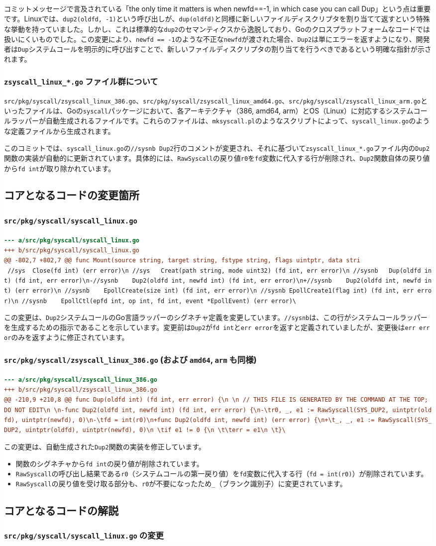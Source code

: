 コミットメッセージで言及されている「the only time it matters is when newfd==-1, in which case you can call Dup」という点は重要です。Linuxでは、`dup2(oldfd, -1)`という呼び出しが、`dup(oldfd)`と同様に新しいファイルディスクリプタを割り当てて返すという特殊な挙動を持っていました。しかし、これは標準的な`dup2`のセマンティクスから逸脱しており、Goのクロスプラットフォームなコードでは扱いにくいものでした。この変更により、`newfd == -1`のような不正な`newfd`が渡された場合、`Dup2`は単にエラーを返すようになり、開発者は`Dup`システムコールを明示的に呼び出すことで、新しいファイルディスクリプタの割り当てを行うべきであるという明確な指針が示されます。

### `zsyscall_linux_*.go` ファイル群について

`src/pkg/syscall/zsyscall_linux_386.go`、`src/pkg/syscall/zsyscall_linux_amd64.go`、`src/pkg/syscall/zsyscall_linux_arm.go`といったファイルは、Goの`syscall`パッケージにおいて、各アーキテクチャ（386, amd64, arm）とOS（Linux）に対応するシステムコールラッパーが自動生成されるファイルです。これらのファイルは、`mksyscall.pl`のようなスクリプトによって、`syscall_linux.go`のような定義ファイルから生成されます。

このコミットでは、`syscall_linux.go`の`//sysnb Dup2`行のコメントが変更され、それに基づいて`zsyscall_linux_*.go`ファイル内の`Dup2`関数の実装が自動的に更新されています。具体的には、`RawSyscall`の戻り値`r0`を`fd`変数に代入する行が削除され、`Dup2`関数自体の戻り値から`fd int`が取り除かれています。

## コアとなるコードの変更箇所

### `src/pkg/syscall/syscall_linux.go`

```diff
--- a/src/pkg/syscall/syscall_linux.go
+++ b/src/pkg/syscall/syscall_linux.go
@@ -802,7 +802,7 @@ func Mount(source string, target string, fstype string, flags uintptr, data stri
 //sys	Close(fd int) (err error)\n //sys	Creat(path string, mode uint32) (fd int, err error)\n //sysnb	Dup(oldfd int) (fd int, err error)\n-//sysnb	Dup2(oldfd int, newfd int) (fd int, err error)\n+//sysnb	Dup2(oldfd int, newfd int) (err error)\n //sysnb	EpollCreate(size int) (fd int, err error)\n //sysnb	EpollCreate1(flag int) (fd int, err error)\n //sysnb	EpollCtl(epfd int, op int, fd int, event *EpollEvent) (err error)\
```
この変更は、`Dup2`システムコールのGo言語ラッパーのシグネチャ定義を変更しています。`//sysnb`は、この行がシステムコールラッパーを生成するための指示であることを示しています。変更前は`Dup2`が`fd int`と`err error`を返すと定義されていましたが、変更後は`err error`のみを返すように修正されています。

### `src/pkg/syscall/zsyscall_linux_386.go` (および `amd64`, `arm` も同様)

```diff
--- a/src/pkg/syscall/zsyscall_linux_386.go
+++ b/src/pkg/syscall/zsyscall_linux_386.go
@@ -210,9 +210,8 @@ func Dup(oldfd int) (fd int, err error) {\n \n // THIS FILE IS GENERATED BY THE COMMAND AT THE TOP; DO NOT EDIT\n \n-func Dup2(oldfd int, newfd int) (fd int, err error) {\n-\tr0, _, e1 := RawSyscall(SYS_DUP2, uintptr(oldfd), uintptr(newfd), 0)\n-\tfd = int(r0)\n+func Dup2(oldfd int, newfd int) (err error) {\n+\t_, _, e1 := RawSyscall(SYS_DUP2, uintptr(oldfd), uintptr(newfd), 0)\n \tif e1 != 0 {\n \t\terr = e1\n \t}\
```
この変更は、自動生成された`Dup2`関数の実装を修正しています。
*   関数のシグネチャから`fd int`の戻り値が削除されています。
*   `RawSyscall`の呼び出し結果である`r0`（システムコールの第一戻り値）を`fd`変数に代入する行（`fd = int(r0)`）が削除されています。
*   `RawSyscall`の戻り値を受け取る部分も、`r0`が不要になったため`_`（ブランク識別子）に変更されています。

## コアとなるコードの解説

### `src/pkg/syscall/syscall_linux.go` の変更
